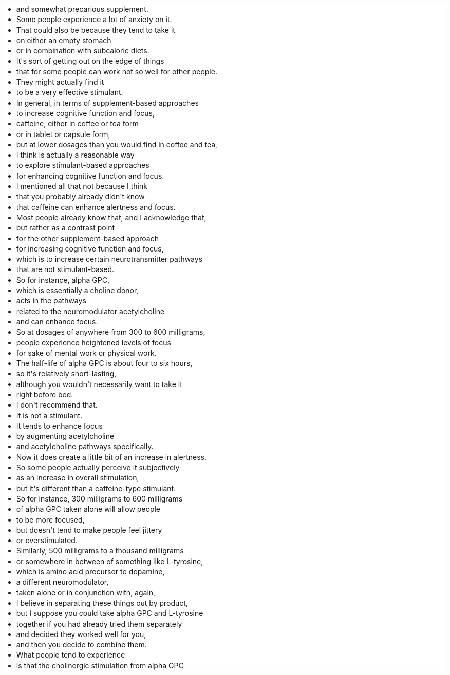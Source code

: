 *  and somewhat precarious supplement.
*  Some people experience a lot of anxiety on it.
*  That could also be because they tend to take it
*  on either an empty stomach
*  or in combination with subcaloric diets.
*  It's sort of getting out on the edge of things
*  that for some people can work not so well for other people.
*  They might actually find it
*  to be a very effective stimulant.
*  In general, in terms of supplement-based approaches
*  to increase cognitive function and focus,
*  caffeine, either in coffee or tea form
*  or in tablet or capsule form,
*  but at lower dosages than you would find in coffee and tea,
*  I think is actually a reasonable way
*  to explore stimulant-based approaches
*  for enhancing cognitive function and focus.
*  I mentioned all that not because I think
*  that you probably already didn't know
*  that caffeine can enhance alertness and focus.
*  Most people already know that, and I acknowledge that,
*  but rather as a contrast point
*  for the other supplement-based approach
*  for increasing cognitive function and focus,
*  which is to increase certain neurotransmitter pathways
*  that are not stimulant-based.
*  So for instance, alpha GPC,
*  which is essentially a choline donor,
*  acts in the pathways
*  related to the neuromodulator acetylcholine
*  and can enhance focus.
*  So at dosages of anywhere from 300 to 600 milligrams,
*  people experience heightened levels of focus
*  for sake of mental work or physical work.
*  The half-life of alpha GPC is about four to six hours,
*  so it's relatively short-lasting,
*  although you wouldn't necessarily want to take it
*  right before bed.
*  I don't recommend that.
*  It is not a stimulant.
*  It tends to enhance focus
*  by augmenting acetylcholine
*  and acetylcholine pathways specifically.
*  Now it does create a little bit of an increase in alertness.
*  So some people actually perceive it subjectively
*  as an increase in overall stimulation,
*  but it's different than a caffeine-type stimulant.
*  So for instance, 300 milligrams to 600 milligrams
*  of alpha GPC taken alone will allow people
*  to be more focused,
*  but doesn't tend to make people feel jittery
*  or overstimulated.
*  Similarly, 500 milligrams to a thousand milligrams
*  or somewhere in between of something like L-tyrosine,
*  which is amino acid precursor to dopamine,
*  a different neuromodulator,
*  taken alone or in conjunction with, again,
*  I believe in separating these things out by product,
*  but I suppose you could take alpha GPC and L-tyrosine
*  together if you had already tried them separately
*  and decided they worked well for you,
*  and then you decide to combine them.
*  What people tend to experience
*  is that the cholinergic stimulation from alpha GPC